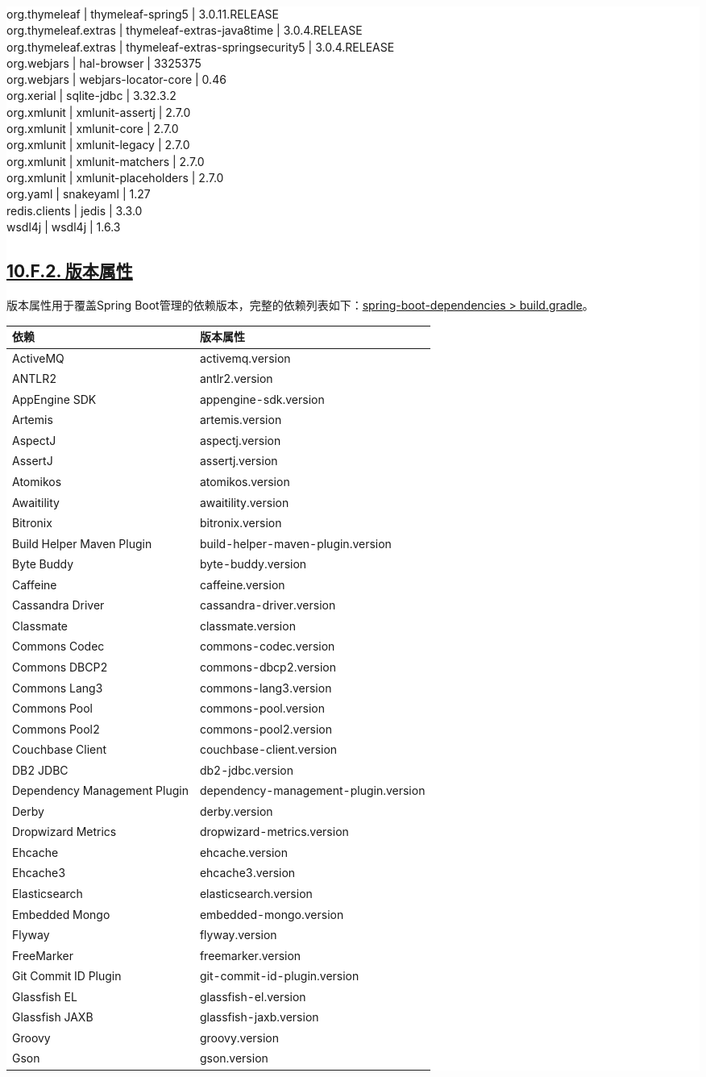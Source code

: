  org.thymeleaf                                 | thymeleaf-spring5                           | 3.0.11.RELEASE      
 org.thymeleaf.extras                          | thymeleaf-extras-java8time                  | 3.0.4.RELEASE       
 org.thymeleaf.extras                          | thymeleaf-extras-springsecurity5            | 3.0.4.RELEASE       
 org.webjars                                   | hal-browser                                 | 3325375             
 org.webjars                                   | webjars-locator-core                        | 0.46                
 org.xerial                                    | sqlite-jdbc                                 | 3.32.3.2            
 org.xmlunit                                   | xmlunit-assertj                             | 2.7.0               
 org.xmlunit                                   | xmlunit-core                                | 2.7.0               
 org.xmlunit                                   | xmlunit-legacy                              | 2.7.0               
 org.xmlunit                                   | xmlunit-matchers                            | 2.7.0               
 org.xmlunit                                   | xmlunit-placeholders                        | 2.7.0               
 org.yaml                                      | snakeyaml                                   | 1.27                
 redis.clients                                 | jedis                                       | 3.3.0               
 wsdl4j                                        | wsdl4j                                      | 1.6.3               

## [10.F.2. 版本属性](https://docs.spring.io/spring-boot/docs/2.4.0/reference/htmlsingle/#dependency-versions-properties)

版本属性用于覆盖Spring Boot管理的依赖版本，完整的依赖列表如下：[spring-boot-dependencies &gt; build.gradle](https://github.com/spring-projects/spring-boot/blob/v2.4.0/spring-boot-project/spring-boot-dependencies/build.gradle)。

 依赖                            | 版本属性
:--------------------------------|:----------------------------------------
 ActiveMQ                        | activemq.version                       
 ANTLR2                          | antlr2.version                         
 AppEngine SDK                   | appengine-sdk.version                  
 Artemis                         | artemis.version                        
 AspectJ                         | aspectj.version                        
 AssertJ                         | assertj.version                        
 Atomikos                        | atomikos.version                       
 Awaitility                      | awaitility.version                     
 Bitronix                        | bitronix.version                       
 Build Helper Maven Plugin       | build-helper-maven-plugin.version      
 Byte Buddy                      | byte-buddy.version                     
 Caffeine                        | caffeine.version                       
 Cassandra Driver                | cassandra-driver.version               
 Classmate                       | classmate.version                      
 Commons Codec                   | commons-codec.version                  
 Commons DBCP2                   | commons-dbcp2.version                  
 Commons Lang3                   | commons-lang3.version                  
 Commons Pool                    | commons-pool.version                   
 Commons Pool2                   | commons-pool2.version                  
 Couchbase Client                | couchbase-client.version               
 DB2 JDBC                        | db2-jdbc.version                       
 Dependency Management Plugin    | dependency-management-plugin.version   
 Derby                           | derby.version                          
 Dropwizard Metrics              | dropwizard-metrics.version             
 Ehcache                         | ehcache.version                        
 Ehcache3                        | ehcache3.version                       
 Elasticsearch                   | elasticsearch.version                  
 Embedded Mongo                  | embedded-mongo.version                 
 Flyway                          | flyway.version                         
 FreeMarker                      | freemarker.version                     
 Git Commit ID Plugin            | git-commit-id-plugin.version           
 Glassfish EL                    | glassfish-el.version                   
 Glassfish JAXB                  | glassfish-jaxb.version                 
 Groovy                          | groovy.version                         
 Gson                            | gson.version                           